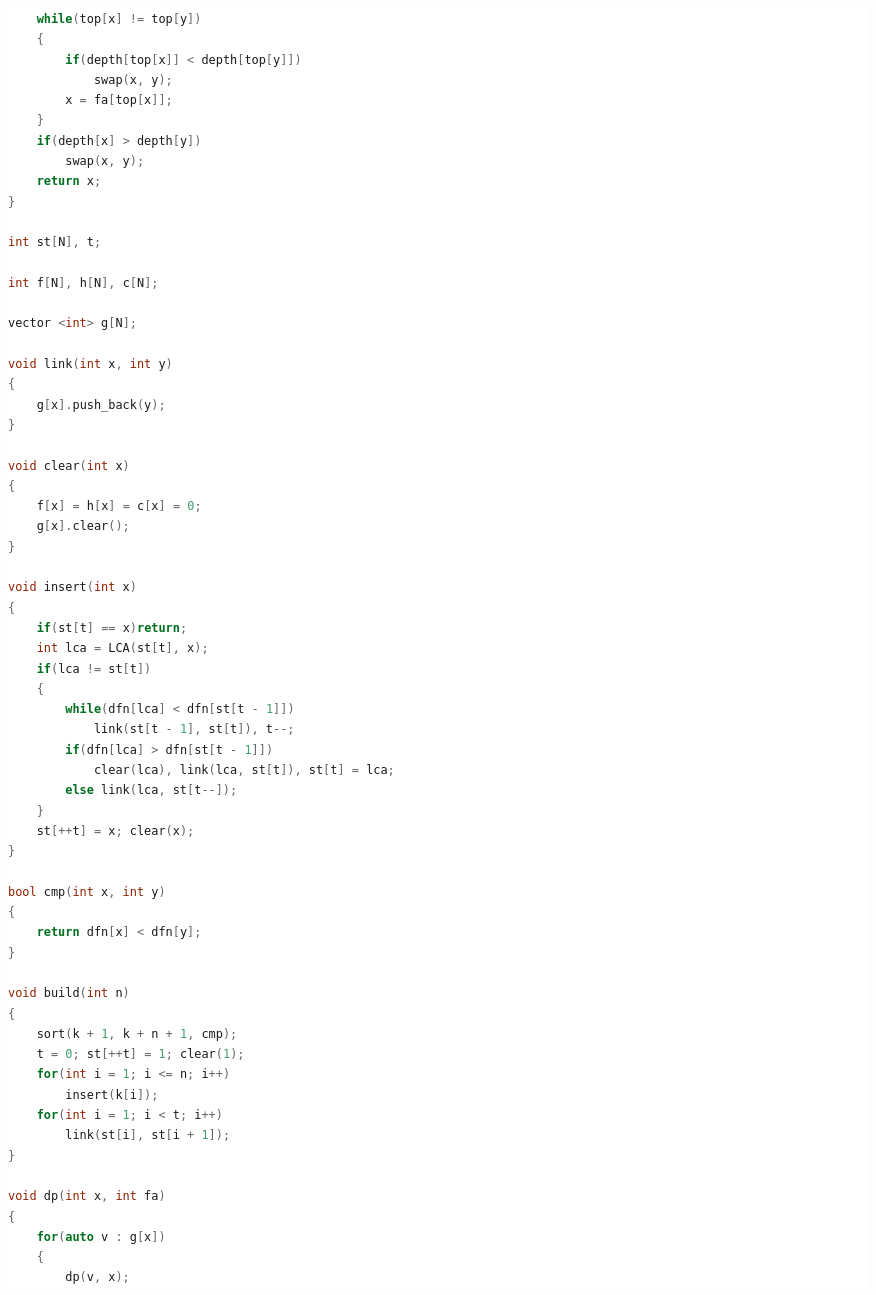 ~~~c++
    while(top[x] != top[y])
    {
        if(depth[top[x]] < depth[top[y]])
            swap(x, y);
        x = fa[top[x]];
    }
    if(depth[x] > depth[y])
        swap(x, y);
    return x;
}

int st[N], t;

int f[N], h[N], c[N];

vector <int> g[N];

void link(int x, int y)
{
    g[x].push_back(y);
}

void clear(int x)
{
    f[x] = h[x] = c[x] = 0;
    g[x].clear();
}

void insert(int x)
{
    if(st[t] == x)return;
    int lca = LCA(st[t], x);
    if(lca != st[t])
    {
        while(dfn[lca] < dfn[st[t - 1]])
            link(st[t - 1], st[t]), t--;
        if(dfn[lca] > dfn[st[t - 1]])
            clear(lca), link(lca, st[t]), st[t] = lca;
        else link(lca, st[t--]);
    }
    st[++t] = x; clear(x);
}

bool cmp(int x, int y)
{
    return dfn[x] < dfn[y];
}

void build(int n)
{
    sort(k + 1, k + n + 1, cmp);
    t = 0; st[++t] = 1; clear(1);
    for(int i = 1; i <= n; i++)
        insert(k[i]);
    for(int i = 1; i < t; i++)
        link(st[i], st[i + 1]);
}

void dp(int x, int fa)
{
    for(auto v : g[x])
    {
        dp(v, x);
~~~